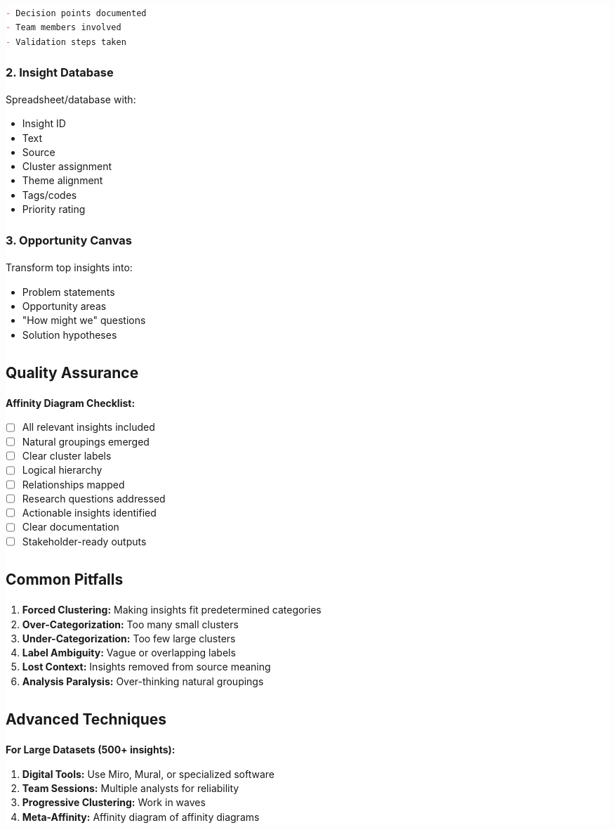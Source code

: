 ```markdown
- Decision points documented
- Team members involved
- Validation steps taken
```

### 2. Insight Database
Spreadsheet/database with:
- Insight ID
- Text
- Source
- Cluster assignment
- Theme alignment
- Tags/codes
- Priority rating

### 3. Opportunity Canvas
Transform top insights into:
- Problem statements
- Opportunity areas
- "How might we" questions
- Solution hypotheses

## Quality Assurance

**Affinity Diagram Checklist:**
- [ ] All relevant insights included
- [ ] Natural groupings emerged
- [ ] Clear cluster labels
- [ ] Logical hierarchy
- [ ] Relationships mapped
- [ ] Research questions addressed
- [ ] Actionable insights identified
- [ ] Clear documentation
- [ ] Stakeholder-ready outputs

## Common Pitfalls

1. **Forced Clustering:** Making insights fit predetermined categories
2. **Over-Categorization:** Too many small clusters
3. **Under-Categorization:** Too few large clusters
4. **Label Ambiguity:** Vague or overlapping labels
5. **Lost Context:** Insights removed from source meaning
6. **Analysis Paralysis:** Over-thinking natural groupings

## Advanced Techniques

**For Large Datasets (500+ insights):**
1. **Digital Tools:** Use Miro, Mural, or specialized software
2. **Team Sessions:** Multiple analysts for reliability
3. **Progressive Clustering:** Work in waves
4. **Meta-Affinity:** Affinity diagram of affinity diagrams
